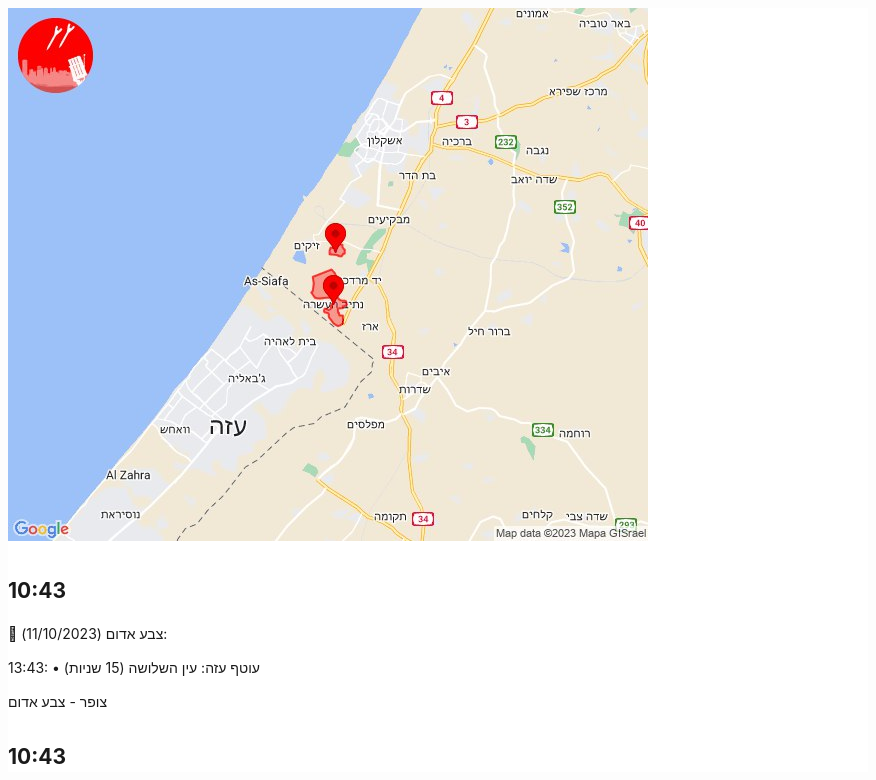 ![Photo](images/13772.jpg)

## 10:43

🔴 צבע אדום (11/10/2023):

13:43:
• עוטף עזה: עין השלושה (15 שניות)

צופר - צבע אדום

## 10:43
